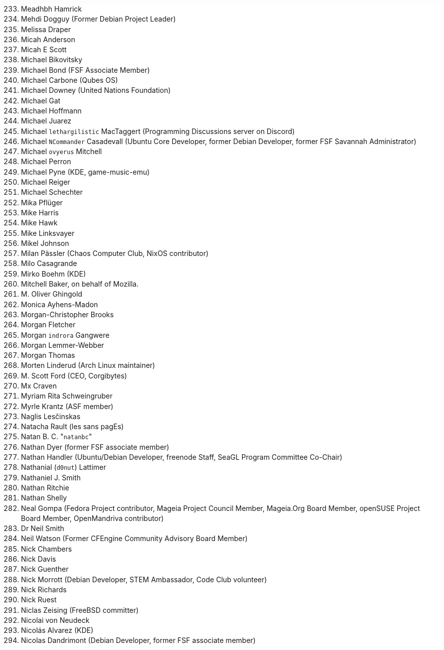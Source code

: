 233. Meadhbh Hamrick
234. Mehdi Dogguy (Former Debian Project Leader)
235. Melissa Draper
236. Micah Anderson
237. Micah E Scott
238. Michael Bikovitsky
239. Michael Bond (FSF Associate Member)
240. Michael Carbone (Qubes OS)
241. Michael Downey (United Nations Foundation)
242. Michael Gat
243. Michael Hoffmann
244. Michael Juarez
245. Michael `lethargilistic` MacTaggert (Programming Discussions server on Discord)
246. Michael `NCommander` Casadevall (Ubuntu Core Developer, former Debian Developer, former FSF Savannah Administrator)
247. Michael `ovyerus` Mitchell
248. Michael Perron
249. Michael Pyne (KDE, game-music-emu)
250. Michael Reiger
251. Michael Schechter
252. Mika Pflüger
253. Mike Harris
254. Mike Hawk
255. Mike Linksvayer
256. Mikel Johnson
257. Milan Pässler (Chaos Computer Club, NixOS contributor)
258. Milo Casagrande
259. Mirko Boehm (KDE)
260. Mitchell Baker, on behalf of Mozilla.
261. M. Oliver Ghingold
262. Monica Ayhens-Madon
263. Morgan-Christopher Brooks
264. Morgan Fletcher
265. Morgan `indrora` Gangwere
266. Morgan Lemmer-Webber
267. Morgan Thomas
268. Morten Linderud (Arch Linux maintainer)
269. M. Scott Ford (CEO, Corgibytes)
270. Mx Craven
271. Myriam Rita Schweingruber
272. Myrle Krantz (ASF member)
273. Naglis Lesčinskas
274. Natacha Rault (les sans pagEs)
275. Natan B. C. "`natanbc`"
276. Nathan Dyer (former FSF associate member)
277. Nathan Handler (Ubuntu/Debian Developer, freenode Staff, SeaGL Program Committee Co-Chair)
278. Nathanial (`d0nut`) Lattimer
279. Nathaniel J. Smith
280. Nathan Ritchie
281. Nathan Shelly
282. Neal Gompa (Fedora Project contributor, Mageia Project Council Member, Mageia.Org Board Member, openSUSE Project Board Member, OpenMandriva contributor)
283. Dr Neil Smith
284. Neil Watson (Former CFEngine Community Advisory Board Member)
285. Nick Chambers
286. Nick Davis
287. Nick Guenther
288. Nick Morrott (Debian Developer, STEM Ambassador, Code Club volunteer)
289. Nick Richards
290. Nick Ruest
291. Niclas Zeising (FreeBSD committer)
292. Nicolai von Neudeck
293. Nicolás Alvarez (KDE)
294. Nicolas Dandrimont (Debian Developer, former FSF associate member)